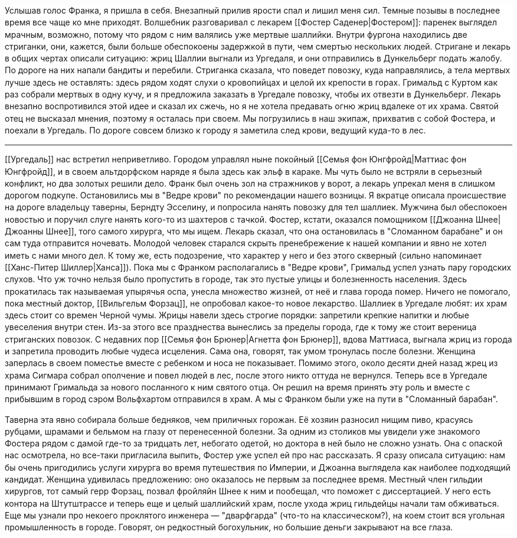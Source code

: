 Услышав голос Франка, я пришла в себя. Внезапный прилив ярости спал и лишил меня сил. Темные позывы в последнее время все чаще ко мне приходят. Волшебник разговаривал с лекарем [[Фостер Саденер|Фостером]]: паренек выглядел мрачным, возможно, потому что рядом с ним валялись уже мертвые шаллийки. Внутри фургона находились две стриганки, они, кажется, были больше обеспокоены задержкой в пути, чем смертью нескольких людей. Стригане и лекарь в общих чертах описали ситуацию: жриц Шаллии выгнали из Ургедаля, и они отправились в Дункельберг подать жалобу. По дороге на них напали бандиты и перебили. Стриганка сказала, что поведет повозку, куда направлялись, а тела мертвых лучше здесь не оставлять: здесь рядом ходят слухи о кровопийцах и целой их крепости в горах. Гримальд с Куртом как раз собрали мертвых в одну кучу, и я предложила заказать в Ургедале повозку, чтобы их отвезти в Дункельберг. Лекарь внезапно воспротивился этой идее и сказал их сжечь, но я не хотела предавать огню жриц вдалеке от их храма. Святой отец не высказал мнения, поэтому я осталась при своем. Мы погрузились в наш экипаж, прихватив с собой Фостера, и поехали в Ургедаль. По дороге совсем близко к городу я заметила след крови, ведущий куда-то в лес.

---

[[Ургедаль]] нас встретил неприветливо. Городом управлял ныне покойный [[Семья фон Юнгфройд|Маттиас фон Юнгфройд]], и в своем альтдорфском наряде я была здесь как эльф в караке. Мы чуть было не встряли в серьезный конфликт, но два золотых решили дело. Франк был очень зол на стражников у ворот, а лекарь упрекал меня в слишком дорогом подкупе.  Остановились мы в "Ведре крови" по рекомендации нашего возницы. Я вкратце описала происшествие на дороге владельцу таверны, Берндту Эсселину, и попросила нанять повозку для тел шаллиек. Мужчина был обеспокоен новостью и поручил слуге нанять кого-то из шахтеров с тачкой. Фостер, кстати, оказался помощником [[Джоанна Шнее|Джоанны Шнее]], того самого хирурга, что мы ищем. Лекарь сказал, что она остановилась в "Сломанном барабане" и он сам туда отправится ночевать. Молодой человек старался скрыть пренебрежение к нашей компании и явно не хотел иметь с нами много дел. К тому же, есть подозрение, что характер у него и без этого скверный (сильно напоминает [[Ханс-Питер Шиллер|Ханса]]). Пока мы с Франком располагались в "Ведре крови", Гримальд успел узнать пару городских слухов. Что уж точно нельзя было пропустить в городе, так это пустые улицы и болезненность населения. Здесь прокатилась так называемая упырячья оспа, унесла множество жизней, от неё и глава города помер. Ничего не помогало, пока местный доктор, [[Вильгельм Форзац]], не опробовал какое-то новое лекарство. Шаллиек в Ургедале любят: их храм здесь стоит со времен Черной чумы. Жрицы навели здесь строгие порядки: запретили крепкие напитки и любые увеселения внутри стен. Из-за этого все празднества вынеслись за пределы города, где к тому же стоит вереница стриганских повозок. С недавних пор [[Семья фон Брюнер|Агнетта фон Брюнер]], вдова Маттиаса, выгнала жриц из города и запретила проводить любые чудеса исцеления. Сама она, говорят, так умом тронулась после болезни. Женщина заперлась в своем поместье вместе с ребенком и носа не показывает. Помимо этого, около десяти дней назад жрец из храма Сигмара собрал ополчение и повел людей в лес, после этого никто оттуда не вернулся. Теперь все в Ургедале принимают Гримальда за нового посланного к ним святого отца. Он решил на время принять эту роль и вместе с прибывшим в город сэром Вольфхартом отправился в храм. А мы с Франком были уже на пути в "Сломанный барабан".

Таверна эта явно собирала больше бедняков, чем приличных горожан. Её хозяин разносил нищим пиво, красуясь рубцами, шрамами и бельмом на глазу от перенесенной болезни. За одним из столиков мы увидели уже знакомого Фостера рядом с дамой где-то за тридцать лет, небогато одетой, но доктора в ней было не сложно узнать. Она с опаской нас осмотрела, но все-таки пригласила выпить, Фостер уже успел ей про нас рассказать. Я сразу описала ситуацию: нам бы очень пригодились услуги хирурга во время путешествия по Империи, и Джоанна выглядела как наиболее подходящий кандидат. Женщина удивилась предложению: оно оказалось не первым за последнее время. Местный член гильдии хирургов, тот самый герр Форзац, позвал фройляйн Шнее к ним и пообещал, что поможет с диссертацией. У него есть контора на Штутштрассе и теперь еще и целый шаллийский храм, после ухода жриц гильдейцы начали там обживаться. Еще мы узнали про некоего проклятого инженера — "дварфгарда" (что-то на классическом?), на коем стоит вся угольная промышленность в городе. Говорят, он редкостный богохульник, но большие деньги закрывают на все глаза. 
